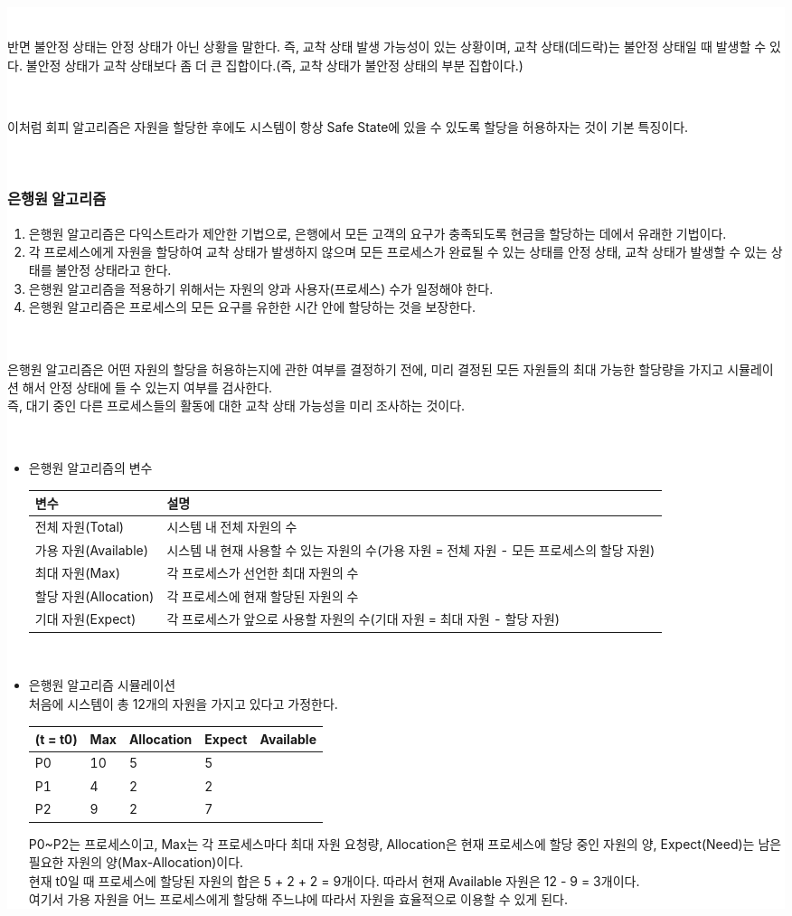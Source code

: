 <br/>

반면 불안정 상태는 안정 상태가 아닌 상황을 말한다. 즉, 교착 상태 발생 가능성이 있는 상황이며, 교착 상태(데드락)는 불안정 상태일 때 발생할 수 있다. 불안정 상태가 교착 상태보다 좀 더 큰 집합이다.(즉, 교착 상태가 불안정 상태의 부분 집합이다.)

<br/>

이처럼 회피 알고리즘은 자원을 할당한 후에도 시스템이 항상 Safe State에 있을 수 있도록 할당을 허용하자는 것이 기본 특징이다.

<br/>

### 은행원 알고리즘
1. 은행원 알고리즘은 다익스트라가 제안한 기법으로, 은행에서 모든 고객의 요구가 충족되도록 현금을 할당하는 데에서 유래한 기법이다.
2. 각 프로세스에게 자원을 할당하여 교착 상태가 발생하지 않으며 모든 프로세스가 완료될 수 있는 상태를 안정 상태, 교착 상태가 발생할 수 있는 상태를 불안정 상태라고 한다.
3. 은행원 알고리즘을 적용하기 위해서는 자원의 양과 사용자(프로세스) 수가 일정해야 한다.
4. 은행원 알고리즘은 프로세스의 모든 요구를 유한한 시간 안에 할당하는 것을 보장한다.

<br/>

은행원 알고리즘은 어떤 자원의 할당을 허용하는지에 관한 여부를 결정하기 전에, 미리 결정된 모든 자원들의 최대 가능한 할당량을 가지고 시뮬레이션 해서 안정 상태에 들 수 있는지 여부를 검사한다.  
즉, 대기 중인 다른 프로세스들의 활동에 대한 교착 상태 가능성을 미리 조사하는 것이다.

<br/>

- 은행원 알고리즘의 변수    
    
    | 변수 | 설명 |
    | --- | --- |
    | 전체 자원(Total) | 시스템 내 전체 자원의 수 |
    | 가용 자원(Available) | 시스템 내 현재 사용할 수 있는 자원의 수(가용 자원 = 전체 자원 - 모든 프로세스의 할당 자원) |
    | 최대 자원(Max) | 각 프로세스가 선언한 최대 자원의 수 |
    | 할당 자원(Allocation) | 각 프로세스에 현재 할당된 자원의 수 |
    | 기대 자원(Expect) | 각 프로세스가 앞으로 사용할 자원의 수(기대 자원 = 최대 자원 - 할당 자원) |

<br/>

- 은행원 알고리즘 시뮬레이션    
    처음에 시스템이 총 12개의 자원을 가지고 있다고 가정한다.
    
    | (t = t0) | Max | Allocation | Expect | Available |
    | --- | --- | --- | --- | --- |
    | P0 | 10 | 5 | 5 |  |
    | P1 | 4 | 2 | 2 |  |
    | P2 | 9 | 2 | 7 |  |



    P0~P2는 프로세스이고, Max는 각 프로세스마다 최대 자원 요청량, Allocation은 현재 프로세스에 할당 중인 자원의 양, Expect(Need)는 남은 필요한 자원의 양(Max-Allocation)이다.  
    현재 t0일 때 프로세스에 할당된 자원의 합은 5 + 2 + 2 = 9개이다. 따라서 현재 Available 자원은 12 - 9 = 3개이다.  
    여기서 가용 자원을 어느 프로세스에게 할당해 주느냐에 따라서 자원을 효율적으로 이용할 수 있게 된다.
